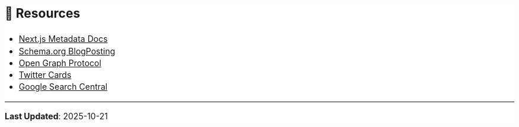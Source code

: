 ## 📖 Resources

- [Next.js Metadata Docs](https://nextjs.org/docs/app/building-your-application/optimizing/metadata)
- [Schema.org BlogPosting](https://schema.org/BlogPosting)
- [Open Graph Protocol](https://ogp.me/)
- [Twitter Cards](https://developer.twitter.com/en/docs/twitter-for-websites/cards/overview/abouts-cards)
- [Google Search Central](https://developers.google.com/search/docs)

---

**Last Updated**: 2025-10-21
